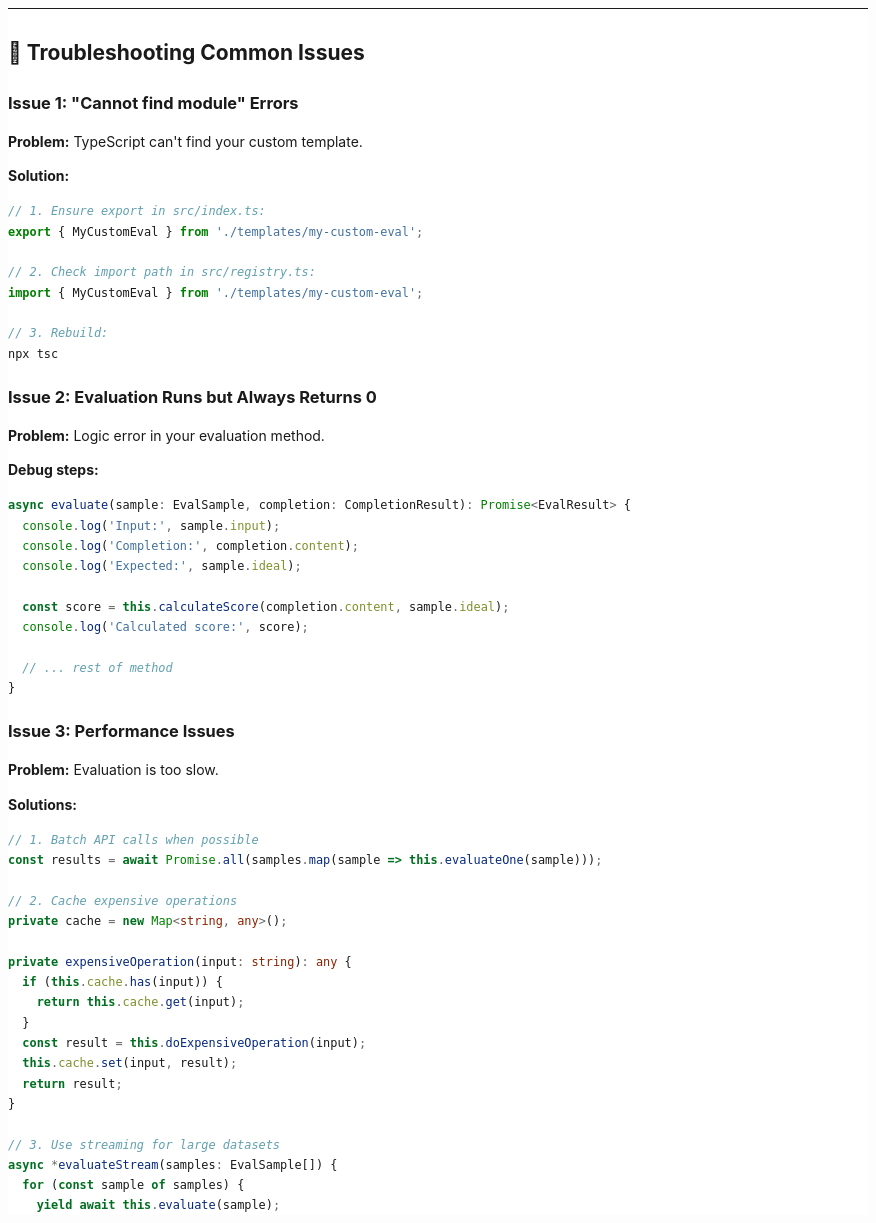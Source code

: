 ```typescript
```

---

## 🔧 Troubleshooting Common Issues

### Issue 1: "Cannot find module" Errors

**Problem:** TypeScript can't find your custom template.

**Solution:**
```typescript
// 1. Ensure export in src/index.ts:
export { MyCustomEval } from './templates/my-custom-eval';

// 2. Check import path in src/registry.ts:
import { MyCustomEval } from './templates/my-custom-eval';

// 3. Rebuild:
npx tsc
```

### Issue 2: Evaluation Runs but Always Returns 0

**Problem:** Logic error in your evaluation method.

**Debug steps:**
```typescript
async evaluate(sample: EvalSample, completion: CompletionResult): Promise<EvalResult> {
  console.log('Input:', sample.input);
  console.log('Completion:', completion.content);
  console.log('Expected:', sample.ideal);
  
  const score = this.calculateScore(completion.content, sample.ideal);
  console.log('Calculated score:', score);
  
  // ... rest of method
}
```

### Issue 3: Performance Issues

**Problem:** Evaluation is too slow.

**Solutions:**
```typescript
// 1. Batch API calls when possible
const results = await Promise.all(samples.map(sample => this.evaluateOne(sample)));

// 2. Cache expensive operations
private cache = new Map<string, any>();

private expensiveOperation(input: string): any {
  if (this.cache.has(input)) {
    return this.cache.get(input);
  }
  const result = this.doExpensiveOperation(input);
  this.cache.set(input, result);
  return result;
}

// 3. Use streaming for large datasets
async *evaluateStream(samples: EvalSample[]) {
  for (const sample of samples) {
    yield await this.evaluate(sample);
```